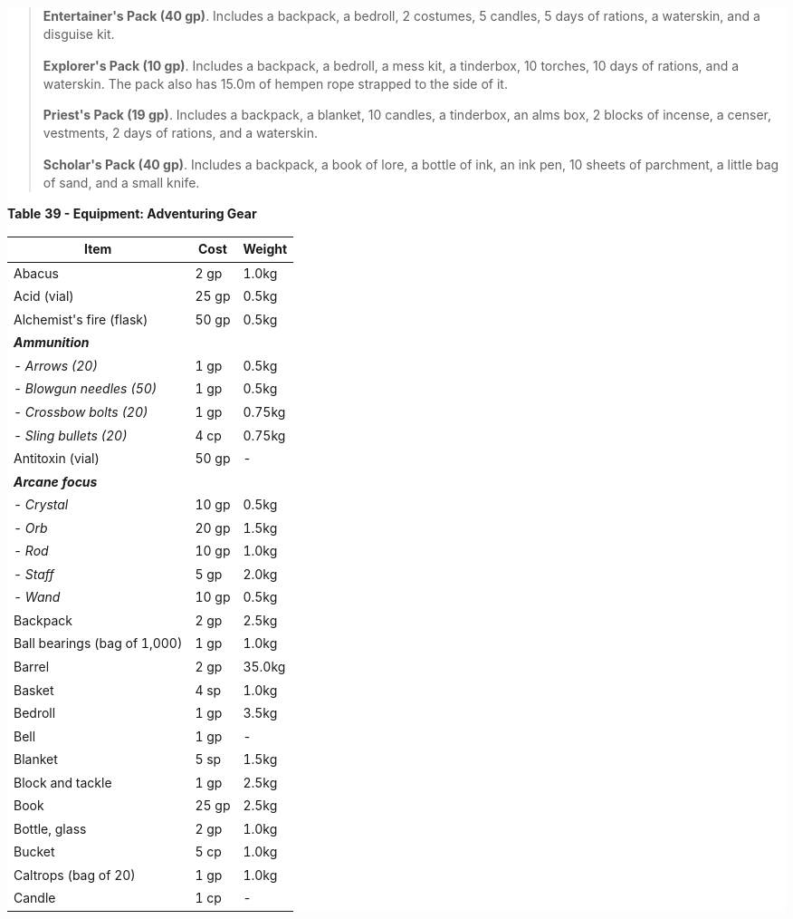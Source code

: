 > **Entertainer's Pack (40 gp)**. Includes a backpack, a bedroll, 2 costumes, 5 candles, 5 days of rations, a waterskin, and a disguise kit.
>
> **Explorer's Pack (10 gp)**. Includes a backpack, a bedroll, a mess kit, a tinderbox, 10 torches, 10 days of rations, and a waterskin. The pack also has 15.0m of hempen rope strapped to the side of it.
>
> **Priest's Pack (19 gp)**. Includes a backpack, a blanket, 10 candles, a tinderbox, an alms box, 2 blocks of incense, a censer, vestments, 2 days of rations, and a waterskin.
>
> **Scholar's Pack (40 gp)**. Includes a backpack, a book of lore, a bottle of ink, an ink pen, 10 sheets of parchment, a little bag of sand, and a small knife.

**Table** **39 - Equipment: Adventuring Gear**

| **Item**                     | **Cost** | **Weight**   |
| ---------------------------- | -------- | ------------ |
| Abacus                       | 2 gp     | 1.0kg        |
| Acid (vial)                  | 25 gp    | 0.5kg        |
| Alchemist's fire (flask)     | 50 gp    | 0.5kg        |
| ***Ammunition***             |          |              |
| *- Arrows (20)*              | 1 gp     | 0.5kg        |
| *- Blowgun needles (50)*     | 1 gp     | 0.5kg        |
| *- Crossbow bolts (20)*      | 1 gp     | 0.75kg       |
| *- Sling bullets (20)*       | 4 cp     | 0.75kg       |
| Antitoxin (vial)             | 50 gp    | -            |
| ***Arcane focus***           |          |              |
| *- Crystal*                  | 10 gp    | 0.5kg        |
| *- Orb*                      | 20 gp    | 1.5kg        |
| *- Rod*                      | 10 gp    | 1.0kg        |
| *- Staff*                    | 5 gp     | 2.0kg        |
| *- Wand*                     | 10 gp    | 0.5kg        |
| Backpack                     | 2 gp     | 2.5kg        |
| Ball bearings (bag of 1,000) | 1 gp     | 1.0kg        |
| Barrel                       | 2 gp     | 35.0kg       |
| Basket                       | 4 sp     | 1.0kg        |
| Bedroll                      | 1 gp     | 3.5kg        |
| Bell                         | 1 gp     | -            |
| Blanket                      | 5 sp     | 1.5kg        |
| Block and tackle             | 1 gp     | 2.5kg        |
| Book                         | 25 gp    | 2.5kg        |
| Bottle, glass                | 2 gp     | 1.0kg        |
| Bucket                       | 5 cp     | 1.0kg        |
| Caltrops (bag of 20)         | 1 gp     | 1.0kg        |
| Candle                       | 1 cp     | -            |